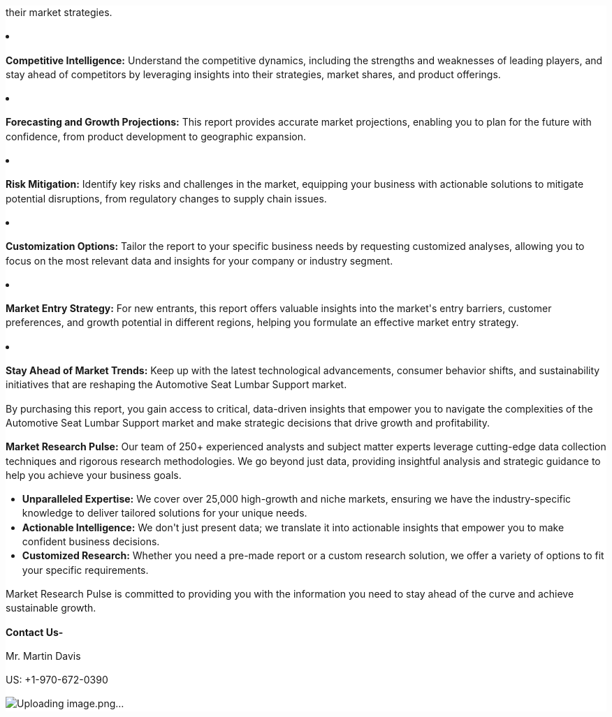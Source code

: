 their market strategies.</p></li><li><p><strong>Competitive Intelligence:</strong> Understand the competitive dynamics, including the strengths and weaknesses of leading players, and stay ahead of competitors by leveraging insights into their strategies, market shares, and product offerings.</p></li><li><p><strong>Forecasting and Growth Projections:</strong> This report provides accurate market projections, enabling you to plan for the future with confidence, from product development to geographic expansion.</p></li><li><p><strong>Risk Mitigation:</strong> Identify key risks and challenges in the market, equipping your business with actionable solutions to mitigate potential disruptions, from regulatory changes to supply chain issues.</p></li><li><p><strong>Customization Options:</strong> Tailor the report to your specific business needs by requesting customized analyses, allowing you to focus on the most relevant data and insights for your company or industry segment.</p></li><li><p><strong>Market Entry Strategy:</strong> For new entrants, this report offers valuable insights into the market's entry barriers, customer preferences, and growth potential in different regions, helping you formulate an effective market entry strategy.</p></li><li><p><strong>Stay Ahead of Market Trends:</strong> Keep up with the latest technological advancements, consumer behavior shifts, and sustainability initiatives that are reshaping the Automotive Seat Lumbar Support market.</p></li></ol><p>By purchasing this report, you gain access to critical, data-driven insights that empower you to navigate the complexities of the Automotive Seat Lumbar Support market and make strategic decisions that drive growth and profitability.</p><p><strong>Market Research Pulse:</strong>&nbsp;Our team of 250+ experienced analysts and subject matter experts leverage cutting-edge data collection techniques and rigorous research methodologies. We go beyond just data, providing insightful analysis and strategic guidance to help you achieve your business goals.</p><ul><li><strong>Unparalleled Expertise:</strong>&nbsp;We cover over 25,000 high-growth and niche markets, ensuring we have the industry-specific knowledge to deliver tailored solutions for your unique needs.</li><li><strong>Actionable Intelligence:</strong>&nbsp;We don't just present data; we translate it into actionable insights that empower you to make confident business decisions.</li><li><strong>Customized Research:</strong>&nbsp;Whether you need a pre-made report or a custom research solution, we offer a variety of options to fit your specific requirements.</li></ul><p>Market Research Pulse is committed to providing you with the information you need to stay ahead of the curve and achieve sustainable growth.</p><p><strong>Contact Us-</strong></p><p>Mr. Martin Davis</p><p>US: +1-970-672-0390</p>
![Uploading image.png…]()
